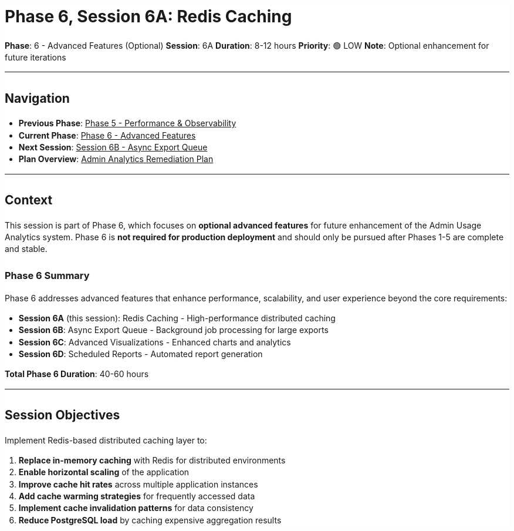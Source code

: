 # Phase 6, Session 6A: Redis Caching

**Phase**: 6 - Advanced Features (Optional)
**Session**: 6A
**Duration**: 8-12 hours
**Priority**: 🟢 LOW
**Note**: Optional enhancement for future iterations

---

## Navigation

- **Previous Phase**: [Phase 5 - Performance & Observability](../admin-analytics-remediation-plan.md#phase-5-performance--observability)
- **Current Phase**: [Phase 6 - Advanced Features](../admin-analytics-remediation-plan.md#phase-6-advanced-features-optional)
- **Next Session**: [Session 6B - Async Export Queue](./phase-6-session-6b-async-export.md)
- **Plan Overview**: [Admin Analytics Remediation Plan](../admin-analytics-remediation-plan.md)

---

## Context

This session is part of Phase 6, which focuses on **optional advanced features** for future enhancement of the Admin Usage Analytics system. Phase 6 is **not required for production deployment** and should only be pursued after Phases 1-5 are complete and stable.

### Phase 6 Summary

Phase 6 addresses advanced features that enhance performance, scalability, and user experience beyond the core requirements:

- **Session 6A** (this session): Redis Caching - High-performance distributed caching
- **Session 6B**: Async Export Queue - Background job processing for large exports
- **Session 6C**: Advanced Visualizations - Enhanced charts and analytics
- **Session 6D**: Scheduled Reports - Automated report generation

**Total Phase 6 Duration**: 40-60 hours

---

## Session Objectives

Implement Redis-based distributed caching layer to:

1. **Replace in-memory caching** with Redis for distributed environments
2. **Enable horizontal scaling** of the application
3. **Improve cache hit rates** across multiple application instances
4. **Add cache warming strategies** for frequently accessed data
5. **Implement cache invalidation patterns** for data consistency
6. **Reduce PostgreSQL load** by caching expensive aggregation results
